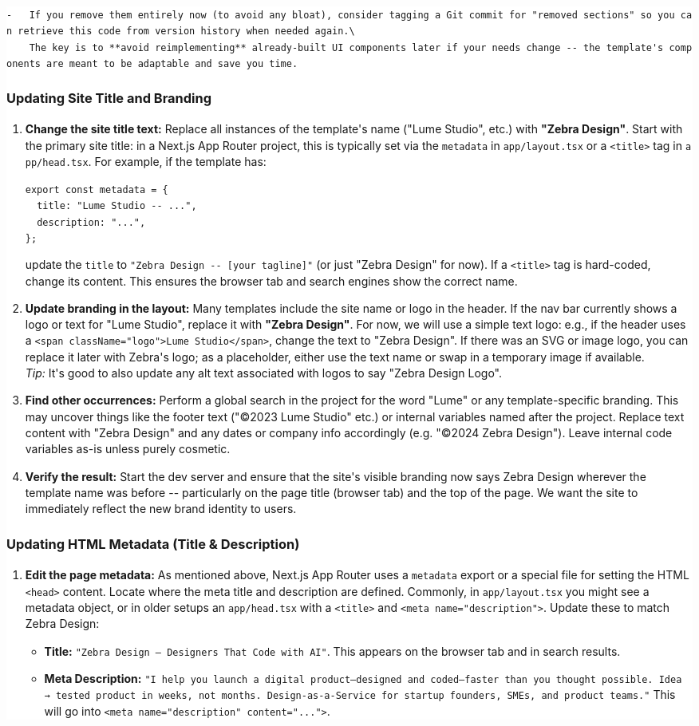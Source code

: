     -   If you remove them entirely now (to avoid any bloat), consider tagging a Git commit for "removed sections" so you can retrieve this code from version history when needed again.\
        The key is to **avoid reimplementing** already-built UI components later if your needs change -- the template's components are meant to be adaptable and save you time.

### Updating Site Title and Branding

1.  **Change the site title text:** Replace all instances of the template's name ("Lume Studio", etc.) with **"Zebra Design"**. Start with the primary site title: in a Next.js App Router project, this is typically set via the `metadata` in `app/layout.tsx` or a `<title>` tag in `app/head.tsx`. For example, if the template has:

    ```
    export const metadata = {
      title: "Lume Studio -- ...",
      description: "...",
    };

    ```

    update the `title` to `"Zebra Design -- [your tagline]"` (or just "Zebra Design" for now). If a `<title>` tag is hard-coded, change its content. This ensures the browser tab and search engines show the correct name.

2.  **Update branding in the layout:** Many templates include the site name or logo in the header. If the nav bar currently shows a logo or text for "Lume Studio", replace it with **"Zebra Design"**. For now, we will use a simple text logo: e.g., if the header uses a `<span className="logo">Lume Studio</span>`, change the text to "Zebra Design". If there was an SVG or image logo, you can replace it later with Zebra's logo; as a placeholder, either use the text name or swap in a temporary image if available.\
    *Tip:* It's good to also update any alt text associated with logos to say "Zebra Design Logo".

3.  **Find other occurrences:** Perform a global search in the project for the word "Lume" or any template-specific branding. This may uncover things like the footer text ("©2023 Lume Studio" etc.) or internal variables named after the project. Replace text content with "Zebra Design" and any dates or company info accordingly (e.g. "©2024 Zebra Design"). Leave internal code variables as-is unless purely cosmetic.

4.  **Verify the result:** Start the dev server and ensure that the site's visible branding now says Zebra Design wherever the template name was before -- particularly on the page title (browser tab) and the top of the page. We want the site to immediately reflect the new brand identity to users.

### Updating HTML Metadata (Title & Description)

1.  **Edit the page metadata:** As mentioned above, Next.js App Router uses a `metadata` export or a special file for setting the HTML `<head>` content. Locate where the meta title and description are defined. Commonly, in `app/layout.tsx` you might see a metadata object, or in older setups an `app/head.tsx` with a `<title>` and `<meta name="description">`. Update these to match Zebra Design:

    -   **Title:** `"Zebra Design — Designers That Code with AI"`. This appears on the browser tab and in search results.

    -   **Meta Description:** `"I help you launch a digital product—designed and coded—faster than you thought possible. Idea → tested product in weeks, not months. Design-as-a-Service for startup founders, SMEs, and product teams."` This will go into `<meta name="description" content="...">`.
